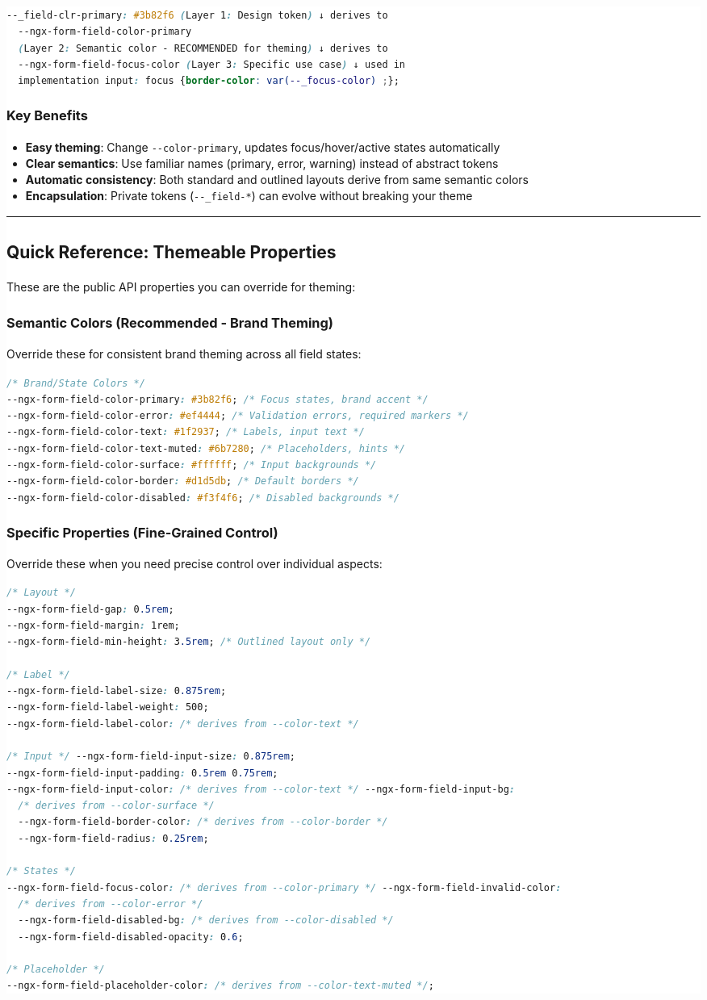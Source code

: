 ```css
--_field-clr-primary: #3b82f6 (Layer 1: Design token) ↓ derives to
  --ngx-form-field-color-primary
  (Layer 2: Semantic color - RECOMMENDED for theming) ↓ derives to
  --ngx-form-field-focus-color (Layer 3: Specific use case) ↓ used in
  implementation input: focus {border-color: var(--_focus-color) ;};
```

### Key Benefits

- **Easy theming**: Change `--color-primary`, updates focus/hover/active states automatically
- **Clear semantics**: Use familiar names (primary, error, warning) instead of abstract tokens
- **Automatic consistency**: Both standard and outlined layouts derive from same semantic colors
- **Encapsulation**: Private tokens (`--_field-*`) can evolve without breaking your theme

---

## Quick Reference: Themeable Properties

These are the public API properties you can override for theming:

### Semantic Colors (Recommended - Brand Theming)

Override these for consistent brand theming across all field states:

```css
/* Brand/State Colors */
--ngx-form-field-color-primary: #3b82f6; /* Focus states, brand accent */
--ngx-form-field-color-error: #ef4444; /* Validation errors, required markers */
--ngx-form-field-color-text: #1f2937; /* Labels, input text */
--ngx-form-field-color-text-muted: #6b7280; /* Placeholders, hints */
--ngx-form-field-color-surface: #ffffff; /* Input backgrounds */
--ngx-form-field-color-border: #d1d5db; /* Default borders */
--ngx-form-field-color-disabled: #f3f4f6; /* Disabled backgrounds */
```

### Specific Properties (Fine-Grained Control)

Override these when you need precise control over individual aspects:

```css
/* Layout */
--ngx-form-field-gap: 0.5rem;
--ngx-form-field-margin: 1rem;
--ngx-form-field-min-height: 3.5rem; /* Outlined layout only */

/* Label */
--ngx-form-field-label-size: 0.875rem;
--ngx-form-field-label-weight: 500;
--ngx-form-field-label-color: /* derives from --color-text */

/* Input */ --ngx-form-field-input-size: 0.875rem;
--ngx-form-field-input-padding: 0.5rem 0.75rem;
--ngx-form-field-input-color: /* derives from --color-text */ --ngx-form-field-input-bg:
  /* derives from --color-surface */
  --ngx-form-field-border-color: /* derives from --color-border */
  --ngx-form-field-radius: 0.25rem;

/* States */
--ngx-form-field-focus-color: /* derives from --color-primary */ --ngx-form-field-invalid-color:
  /* derives from --color-error */
  --ngx-form-field-disabled-bg: /* derives from --color-disabled */
  --ngx-form-field-disabled-opacity: 0.6;

/* Placeholder */
--ngx-form-field-placeholder-color: /* derives from --color-text-muted */;
```